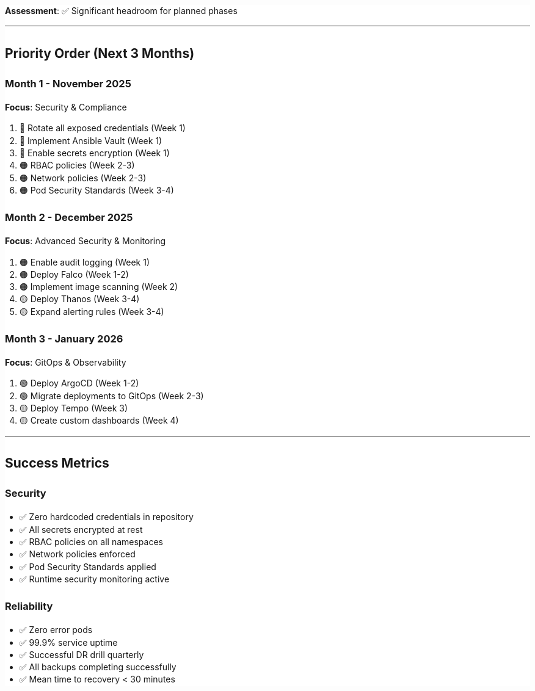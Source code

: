 **Assessment**: ✅ Significant headroom for planned phases

---

## Priority Order (Next 3 Months)

### Month 1 - November 2025
**Focus**: Security & Compliance
1. 🔴 Rotate all exposed credentials (Week 1)
2. 🔴 Implement Ansible Vault (Week 1)
3. 🔴 Enable secrets encryption (Week 1)
4. 🟠 RBAC policies (Week 2-3)
5. 🟠 Network policies (Week 2-3)
6. 🟠 Pod Security Standards (Week 3-4)

### Month 2 - December 2025
**Focus**: Advanced Security & Monitoring
1. 🟠 Enable audit logging (Week 1)
2. 🟠 Deploy Falco (Week 1-2)
3. 🟠 Implement image scanning (Week 2)
4. 🟡 Deploy Thanos (Week 3-4)
5. 🟡 Expand alerting rules (Week 3-4)

### Month 3 - January 2026
**Focus**: GitOps & Observability
1. 🟢 Deploy ArgoCD (Week 1-2)
2. 🟢 Migrate deployments to GitOps (Week 2-3)
3. 🟡 Deploy Tempo (Week 3)
4. 🟡 Create custom dashboards (Week 4)

---

## Success Metrics

### Security
- ✅ Zero hardcoded credentials in repository
- ✅ All secrets encrypted at rest
- ✅ RBAC policies on all namespaces
- ✅ Network policies enforced
- ✅ Pod Security Standards applied
- ✅ Runtime security monitoring active

### Reliability
- ✅ Zero error pods
- ✅ 99.9% service uptime
- ✅ Successful DR drill quarterly
- ✅ All backups completing successfully
- ✅ Mean time to recovery < 30 minutes
